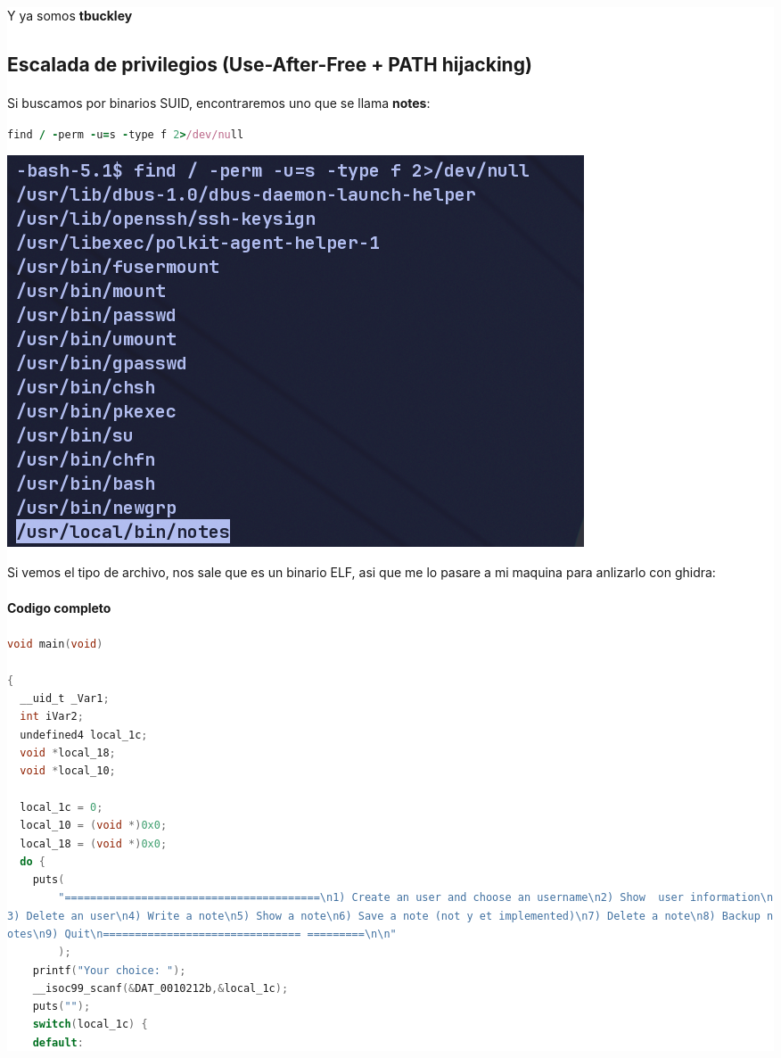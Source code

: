 Y ya somos **tbuckley**

## Escalada de privilegios (Use-After-Free + PATH hijacking)

Si buscamos por binarios SUID, encontraremos uno que se llama **notes**:

```ruby
find / -perm -u=s -type f 2>/dev/null
```

![](/assets/img/gofer/12.png)

Si vemos el tipo de archivo, nos sale que es un binario ELF, asi que me lo pasare a mi maquina para anlizarlo con ghidra:

#### Codigo completo

```c
void main(void)

{
  __uid_t _Var1;
  int iVar2;
  undefined4 local_1c;
  void *local_18;
  void *local_10;
  
  local_1c = 0;
  local_10 = (void *)0x0;
  local_18 = (void *)0x0;
  do {
    puts(
        "========================================\n1) Create an user and choose an username\n2) Show  user information\n3) Delete an user\n4) Write a note\n5) Show a note\n6) Save a note (not y et implemented)\n7) Delete a note\n8) Backup notes\n9) Quit\n=============================== =========\n\n"
        );
    printf("Your choice: ");
    __isoc99_scanf(&DAT_0010212b,&local_1c);
    puts("");
    switch(local_1c) {
    default:
```